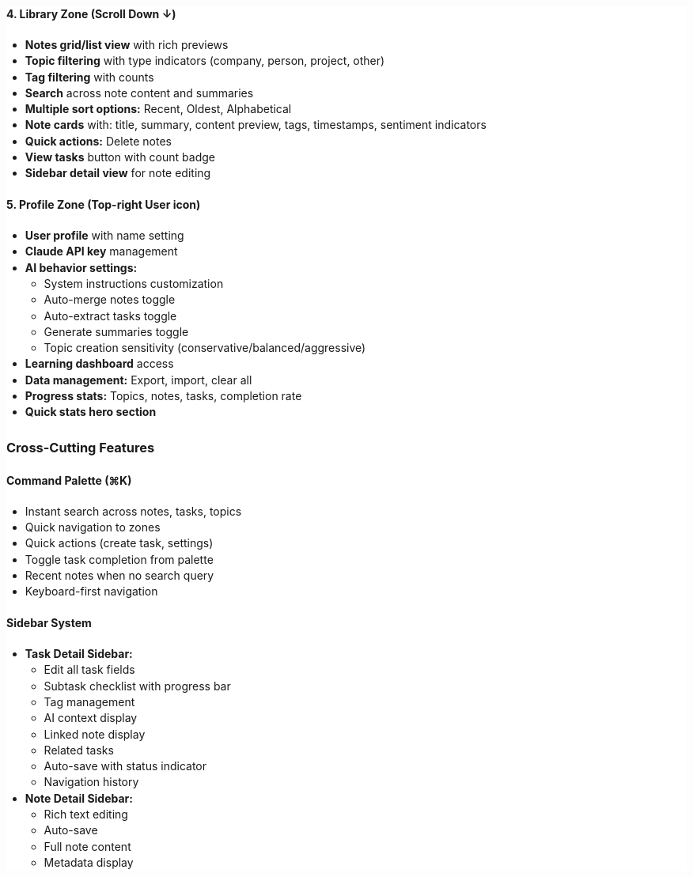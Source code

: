 #### 4. **Library Zone** (Scroll Down ↓)
- **Notes grid/list view** with rich previews
- **Topic filtering** with type indicators (company, person, project, other)
- **Tag filtering** with counts
- **Search** across note content and summaries
- **Multiple sort options:** Recent, Oldest, Alphabetical
- **Note cards** with: title, summary, content preview, tags, timestamps, sentiment indicators
- **Quick actions:** Delete notes
- **View tasks** button with count badge
- **Sidebar detail view** for note editing

#### 5. **Profile Zone** (Top-right User icon)
- **User profile** with name setting
- **Claude API key** management
- **AI behavior settings:**
  - System instructions customization
  - Auto-merge notes toggle
  - Auto-extract tasks toggle
  - Generate summaries toggle
  - Topic creation sensitivity (conservative/balanced/aggressive)
- **Learning dashboard** access
- **Data management:** Export, import, clear all
- **Progress stats:** Topics, notes, tasks, completion rate
- **Quick stats hero section**

### **Cross-Cutting Features**

#### **Command Palette (⌘K)**
- Instant search across notes, tasks, topics
- Quick navigation to zones
- Quick actions (create task, settings)
- Toggle task completion from palette
- Recent notes when no search query
- Keyboard-first navigation

#### **Sidebar System**
- **Task Detail Sidebar:**
  - Edit all task fields
  - Subtask checklist with progress bar
  - Tag management
  - AI context display
  - Linked note display
  - Related tasks
  - Auto-save with status indicator
  - Navigation history
- **Note Detail Sidebar:**
  - Rich text editing
  - Auto-save
  - Full note content
  - Metadata display
